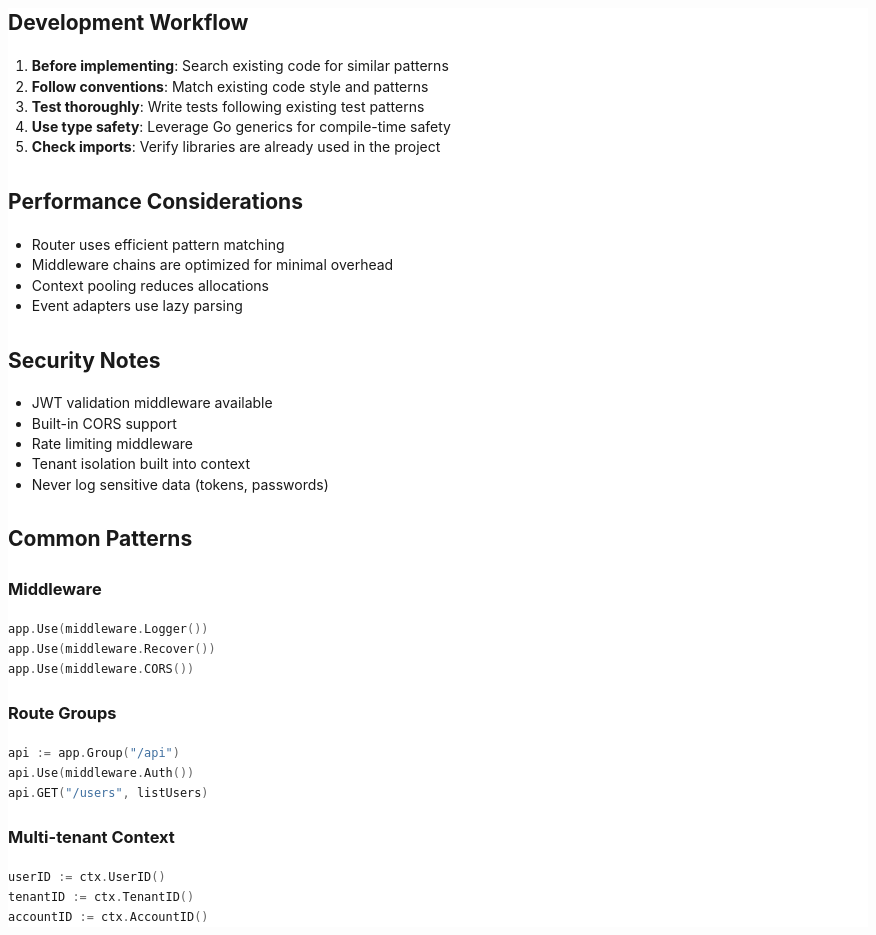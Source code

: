 ## Development Workflow

1. **Before implementing**: Search existing code for similar patterns
2. **Follow conventions**: Match existing code style and patterns
3. **Test thoroughly**: Write tests following existing test patterns
4. **Use type safety**: Leverage Go generics for compile-time safety
5. **Check imports**: Verify libraries are already used in the project

## Performance Considerations

- Router uses efficient pattern matching
- Middleware chains are optimized for minimal overhead
- Context pooling reduces allocations
- Event adapters use lazy parsing

## Security Notes

- JWT validation middleware available
- Built-in CORS support
- Rate limiting middleware
- Tenant isolation built into context
- Never log sensitive data (tokens, passwords)

## Common Patterns

### Middleware
```go
app.Use(middleware.Logger())
app.Use(middleware.Recover())
app.Use(middleware.CORS())
```

### Route Groups
```go
api := app.Group("/api")
api.Use(middleware.Auth())
api.GET("/users", listUsers)
```

### Multi-tenant Context
```go
userID := ctx.UserID()
tenantID := ctx.TenantID()
accountID := ctx.AccountID()
```